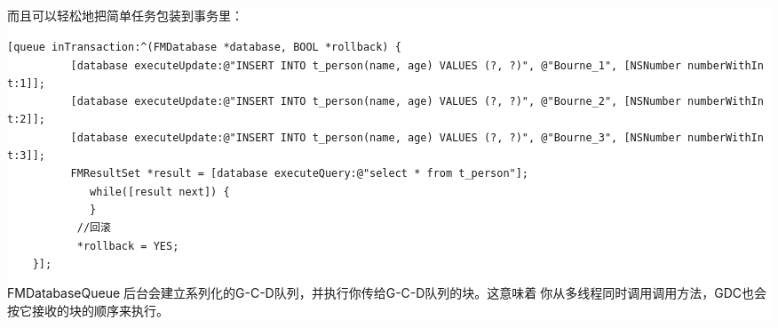 而且可以轻松地把简单任务包装到事务里：

```
[queue inTransaction:^(FMDatabase *database, BOOL *rollback) {    
          [database executeUpdate:@"INSERT INTO t_person(name, age) VALUES (?, ?)", @"Bourne_1", [NSNumber numberWithInt:1]];    
          [database executeUpdate:@"INSERT INTO t_person(name, age) VALUES (?, ?)", @"Bourne_2", [NSNumber numberWithInt:2]];    
          [database executeUpdate:@"INSERT INTO t_person(name, age) VALUES (?, ?)", @"Bourne_3", [NSNumber numberWithInt:3]];      
          FMResultSet *result = [database executeQuery:@"select * from t_person"];    
             while([result next]) {   
             }   
           //回滚
           *rollback = YES;  
    }];

```

FMDatabaseQueue 后台会建立系列化的G-C-D队列，并执行你传给G-C-D队列的块。这意味着 你从多线程同时调用调用方法，GDC也会按它接收的块的顺序来执行。


